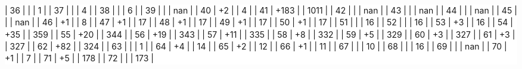 |  36 |       |          |       1 |
|  37 |       |          |       4 |
|  38 |       |          |       6 |
|  39 |       |          |     nan |
|  40 |    +2 |          |       4 |
|  41 |  +183 |          |    1011 |
|  42 |       |          |     nan |
|  43 |       |          |     nan |
|  44 |       |          |     nan |
|  45 |       |          |     nan |
|  46 |    +1 |          |       8 |
|  47 |    +1 |          |      17 |
|  48 |    +1 |          |      17 |
|  49 |    +1 |          |      17 |
|  50 |    +1 |          |      17 |
|  51 |       |          |      16 |
|  52 |       |          |      16 |
|  53 |    +3 |          |      16 |
|  54 |   +35 |          |     359 |
|  55 |   +20 |          |     344 |
|  56 |   +19 |          |     343 |
|  57 |   +11 |          |     335 |
|  58 |    +8 |          |     332 |
|  59 |    +5 |          |     329 |
|  60 |    +3 |          |     327 |
|  61 |    +3 |          |     327 |
|  62 |   +82 |          |     324 |
|  63 |       |          |       1 |
|  64 |    +4 |          |      14 |
|  65 |    +2 |          |      12 |
|  66 |    +1 |          |      11 |
|  67 |       |          |      10 |
|  68 |       |          |      16 |
|  69 |       |          |     nan |
|  70 |    +1 |          |       7 |
|  71 |    +5 |          |     178 |
|  72 |       |          |     173 |
